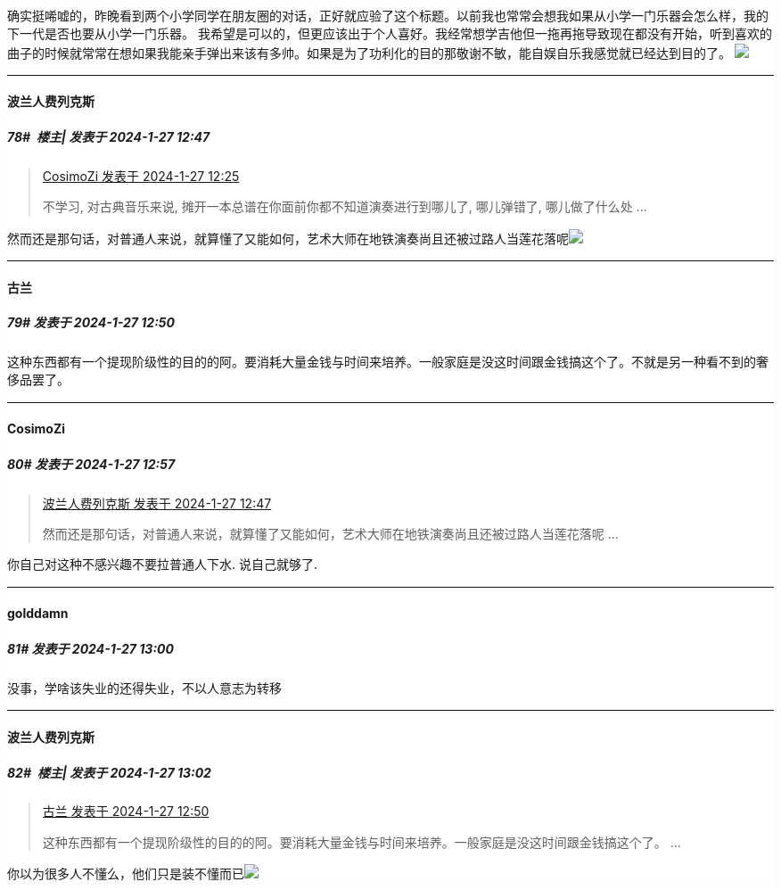 确实挺唏嘘的，昨晚看到两个小学同学在朋友圈的对话，正好就应验了这个标题。以前我也常常会想我如果从小学一门乐器会怎么样，我的下一代是否也要从小学一门乐器。
我希望是可以的，但更应该出于个人喜好。我经常想学吉他但一拖再拖导致现在都没有开始，听到喜欢的曲子的时候就常常在想如果我能亲手弹出来该有多帅。如果是为了功利化的目的那敬谢不敏，能自娱自乐我感觉就已经达到目的了。
<img src="https://p.sda1.dev/15/21c41158557c015f851aca7cbbe6a785/CMP_20240127123808395.jpg" referrerpolicy="no-referrer">


*****

####  波兰人费列克斯  
##### 78#         楼主| 发表于 2024-1-27 12:47

<blockquote><a href="httphttps://bbs.saraba1st.com/2b/forum.php?mod=redirect&amp;goto=findpost&amp;pid=63793558&amp;ptid=2169715" target="_blank">CosimoZi 发表于 2024-1-27 12:25</a>

不学习, 对古典音乐来说, 摊开一本总谱在你面前你都不知道演奏进行到哪儿了, 哪儿弹错了, 哪儿做了什么处 ...</blockquote>
然而还是那句话，对普通人来说，就算懂了又能如何，艺术大师在地铁演奏尚且还被过路人当莲花落呢<img src="https://static.saraba1st.com/image/smiley/face2017/068.png" referrerpolicy="no-referrer">

*****

####  古兰  
##### 79#       发表于 2024-1-27 12:50

这种东西都有一个提现阶级性的目的的阿。要消耗大量金钱与时间来培养。一般家庭是没这时间跟金钱搞这个了。不就是另一种看不到的奢侈品罢了。


*****

####  CosimoZi  
##### 80#       发表于 2024-1-27 12:57

<blockquote><a href="httphttps://bbs.saraba1st.com/2b/forum.php?mod=redirect&amp;goto=findpost&amp;pid=63793737&amp;ptid=2169715" target="_blank">波兰人费列克斯 发表于 2024-1-27 12:47</a>

然而还是那句话，对普通人来说，就算懂了又能如何，艺术大师在地铁演奏尚且还被过路人当莲花落呢 ...</blockquote>
你自己对这种不感兴趣不要拉普通人下水. 说自己就够了.

*****

####  golddamn  
##### 81#       发表于 2024-1-27 13:00

没事，学啥该失业的还得失业，不以人意志为转移

*****

####  波兰人费列克斯  
##### 82#         楼主| 发表于 2024-1-27 13:02

<blockquote><a href="httphttps://bbs.saraba1st.com/2b/forum.php?mod=redirect&amp;goto=findpost&amp;pid=63793758&amp;ptid=2169715" target="_blank">古兰 发表于 2024-1-27 12:50</a>

这种东西都有一个提现阶级性的目的的阿。要消耗大量金钱与时间来培养。一般家庭是没这时间跟金钱搞这个了。 ...</blockquote>
你以为很多人不懂么，他们只是装不懂而已<img src="https://static.saraba1st.com/image/smiley/face2017/067.png" referrerpolicy="no-referrer">

